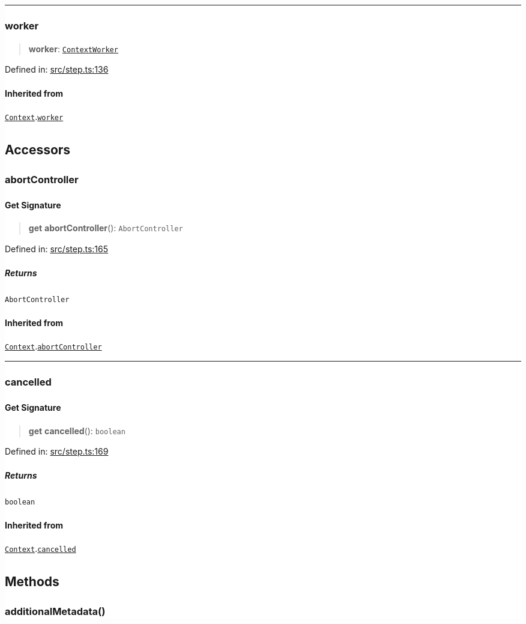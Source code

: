 ***

### worker

> **worker**: [`ContextWorker`](ContextWorker.md)

Defined in: [src/step.ts:136](https://github.com/hatchet-dev/hatchet/blob/0288a24f2e9f14787135b399bd47182f4d1260d9/sdks/typescript/src/step.ts#L136)

#### Inherited from

[`Context`](Context.md).[`worker`](Context.md#worker)

## Accessors

### abortController

#### Get Signature

> **get** **abortController**(): `AbortController`

Defined in: [src/step.ts:165](https://github.com/hatchet-dev/hatchet/blob/0288a24f2e9f14787135b399bd47182f4d1260d9/sdks/typescript/src/step.ts#L165)

##### Returns

`AbortController`

#### Inherited from

[`Context`](Context.md).[`abortController`](Context.md#abortcontroller)

***

### cancelled

#### Get Signature

> **get** **cancelled**(): `boolean`

Defined in: [src/step.ts:169](https://github.com/hatchet-dev/hatchet/blob/0288a24f2e9f14787135b399bd47182f4d1260d9/sdks/typescript/src/step.ts#L169)

##### Returns

`boolean`

#### Inherited from

[`Context`](Context.md).[`cancelled`](Context.md#cancelled)

## Methods

### additionalMetadata()

